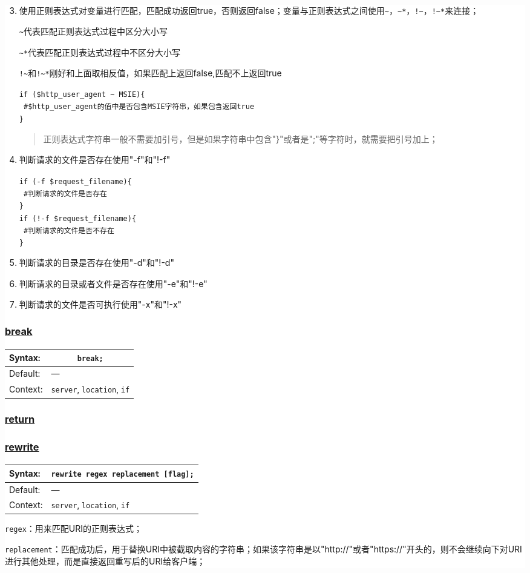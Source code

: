 3. 使用正则表达式对变量进行匹配，匹配成功返回true，否则返回false；变量与正则表达式之间使用`~`，`~*`，`!~`，`!~*`来连接；

   `~`代表匹配正则表达式过程中区分大小写

   `~*`代表匹配正则表达式过程中不区分大小写

   `!~`和`!~*`刚好和上面取相反值，如果匹配上返回false,匹配不上返回true

   ```shell
   if ($http_user_agent ~ MSIE){
   	#$http_user_agent的值中是否包含MSIE字符串，如果包含返回true
   }
   ```

   >正则表达式字符串一般不需要加引号，但是如果字符串中包含"}"或者是";"等字符时，就需要把引号加上；

4. 判断请求的文件是否存在使用"-f"和"!-f"

   ```shell
   if (-f $request_filename){
   	#判断请求的文件是否存在
   }
   if (!-f $request_filename){
   	#判断请求的文件是否不存在
   }
   ```

5. 判断请求的目录是否存在使用"-d"和"!-d"

6. 判断请求的目录或者文件是否存在使用"-e"和"!-e"

7. 判断请求的文件是否可执行使用"-x"和"!-x"

### [break](https://nginx.org/en/docs/http/ngx_http_rewrite_module.html#break)

| Syntax:  | `break;`                   |
| :------- | -------------------------- |
| Default: | —                          |
| Context: | `server`, `location`, `if` |

### [return](https://nginx.org/en/docs/http/ngx_http_rewrite_module.html#return)

### [rewrite](https://nginx.org/en/docs/http/ngx_http_rewrite_module.html#rewrite)

| Syntax:  | `rewrite regex replacement [flag];` |
| :------- | ----------------------------------- |
| Default: | —                                   |
| Context: | `server`, `location`, `if`          |

`regex`：用来匹配URI的正则表达式；

`replacement`：匹配成功后，用于替换URI中被截取内容的字符串；如果该字符串是以"http://"或者"https://"开头的，则不会继续向下对URI进行其他处理，而是直接返回重写后的URI给客户端；
